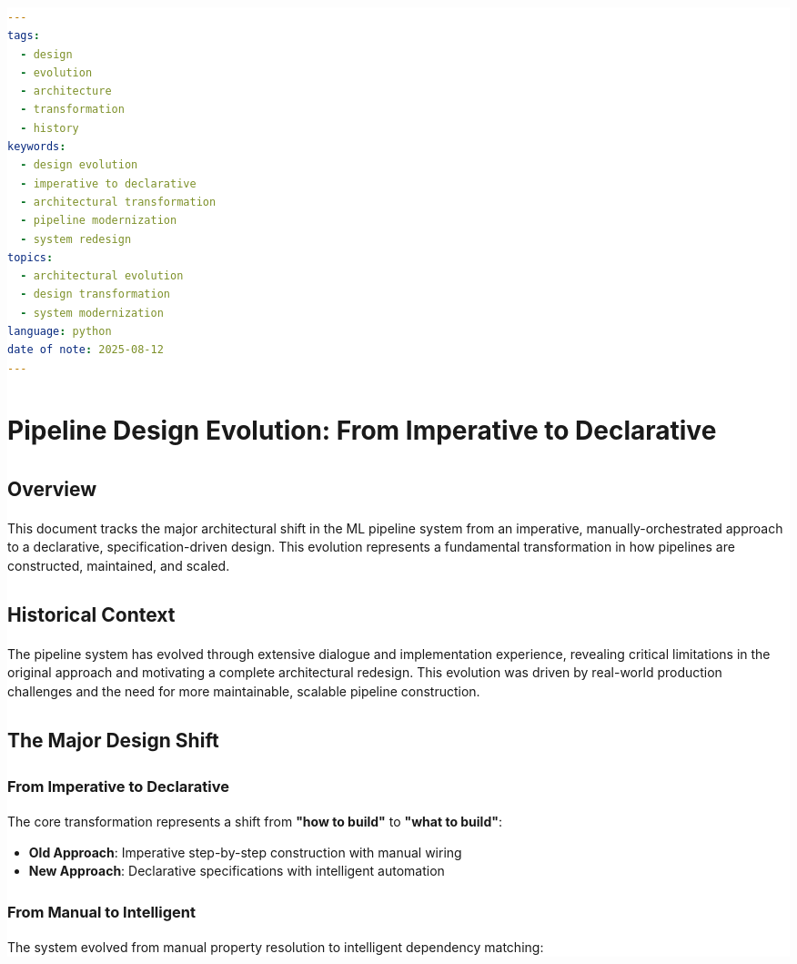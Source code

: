```yaml
---
tags:
  - design
  - evolution
  - architecture
  - transformation
  - history
keywords:
  - design evolution
  - imperative to declarative
  - architectural transformation
  - pipeline modernization
  - system redesign
topics:
  - architectural evolution
  - design transformation
  - system modernization
language: python
date of note: 2025-08-12
---
```


# Pipeline Design Evolution: From Imperative to Declarative

## Overview

This document tracks the major architectural shift in the ML pipeline system from an imperative, manually-orchestrated approach to a declarative, specification-driven design. This evolution represents a fundamental transformation in how pipelines are constructed, maintained, and scaled.

## Historical Context

The pipeline system has evolved through extensive dialogue and implementation experience, revealing critical limitations in the original approach and motivating a complete architectural redesign. This evolution was driven by real-world production challenges and the need for more maintainable, scalable pipeline construction.

## The Major Design Shift

### From Imperative to Declarative

The core transformation represents a shift from **"how to build"** to **"what to build"**:

- **Old Approach**: Imperative step-by-step construction with manual wiring
- **New Approach**: Declarative specifications with intelligent automation

### From Manual to Intelligent

The system evolved from manual property resolution to intelligent dependency matching:
